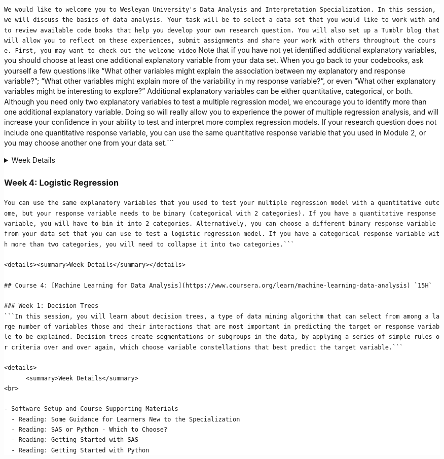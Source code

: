```We would like to welcome you to Wesleyan University's Data Analysis and Interpretation Specialization. In this session, we will discuss the basics of data analysis. Your task will be to select a data set that you would like to work with and to review available code books that help you develop your own research question. You will also set up a Tumblr blog that will allow you to reflect on these experiences, submit assignments and share your work with others throughout the course. First, you may want to check out the welcome video```
Note that if you have not yet identified additional explanatory variables, you should choose at least one additional explanatory variable from your data set. When you go back to your codebooks, ask yourself a few questions like “What other variables might explain the association between my explanatory and response variable?”; “What other variables might explain more of the variability in my response variable?”, or even “What other explanatory variables might be interesting to explore?” Additional explanatory variables can be either quantitative, categorical, or both. Although you need only two explanatory variables to test a multiple regression model, we encourage you to identify more than one additional explanatory variable. Doing so will really allow you to experience the power of multiple regression analysis, and will increase your confidence in your ability to test and interpret more complex regression models. If your research question does not include one quantitative response variable, you can use the same quantitative response variable that you used in Module 2, or you may choose another one from your data set.```

<details>
      <summary>Week Details</summary>
<br>

- SAS Lessons
  - Reading: SAS Program Code for Video Examples
  - Video: SAS Lesson 1: Multiple Regression
  - Video: SAS Lesson 2: Confidence Intervals
  - Video: SAS Lesson 3: Polynomial Regression
  - Video: SAS Lesson 4: Evaluating Model Fit, pt. 1
  - Video: SAS Lesson 5: Evaluating Model Fit, pt. 2
- Python Lessons
  - Reading: Python Program Code for Video Examples
  - Video: Python Lesson 1: Multiple Regression
  - Video: Python Lesson 2: Confidence Intervals
  - Video: Python Lesson 3: Polynomial Regression
  - Video: Python Lesson 4: Evaluating Model Fit, pt. 1
  - Video: Python Lesson 5: Evaluating Model Fit, pt. 2
- Assignment
  - Peer-graded Assignment: Test a Multiple Regression Model
  - Grading in progress
  - Review Your Peers: Test a Multiple Regression Model
</details>

### Week 4: Logistic Regression
```In this session, we will discuss some things that you should keep in mind as you continue to use data analysis in the future. We will also teach also you how to test a categorical explanatory variable with more than two categories in a multiple regression analysis. Finally, we introduce you to logistic regression analysis for a binary response variable with multiple explanatory variables. Logistic regression is simply another form of the linear regression model, so the basic idea is the same as a multiple regression analysis. But, unlike the multiple regression model, the logistic regression model is designed to test binary response variables. You will gain experience testing and interpreting a logistic regression model, including using odds ratios and confidence intervals to determine the magnitude of the association between your explanatory variables and response variable.
You can use the same explanatory variables that you used to test your multiple regression model with a quantitative outcome, but your response variable needs to be binary (categorical with 2 categories). If you have a quantitative response variable, you will have to bin it into 2 categories. Alternatively, you can choose a different binary response variable from your data set that you can use to test a logistic regression model. If you have a categorical response variable with more than two categories, you will need to collapse it into two categories.```

<details><summary>Week Details</summary></details>

## Course 4: [Machine Learning for Data Analysis](https://www.coursera.org/learn/machine-learning-data-analysis) `15H`

### Week 1: Decision Trees
```In this session, you will learn about decision trees, a type of data mining algorithm that can select from among a large number of variables those and their interactions that are most important in predicting the target or response variable to be explained. Decision trees create segmentations or subgroups in the data, by applying a series of simple rules or criteria over and over again, which choose variable constellations that best predict the target variable.```

<details>
      <summary>Week Details</summary>
<br>

- Software Setup and Course Supporting Materials
  - Reading: Some Guidance for Learners New to the Specialization
  - Reading: SAS or Python - Which to Choose?
  - Reading: Getting Started with SAS
  - Reading: Getting Started with Python
```